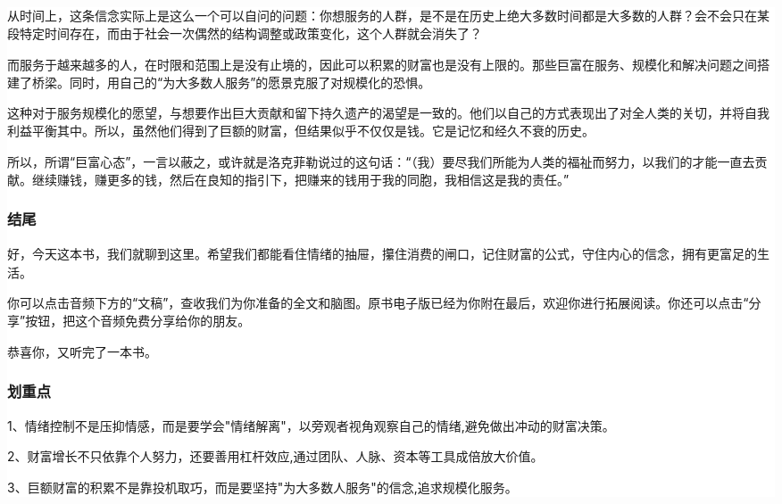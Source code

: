 从时间上，这条信念实际上是这么一个可以自问的问题：你想服务的人群，是不是在历史上绝大多数时间都是大多数的人群？会不会只在某段特定时间存在，而由于社会一次偶然的结构调整或政策变化，这个人群就会消失了？

而服务于越来越多的人，在时限和范围上是没有止境的，因此可以积累的财富也是没有上限的。那些巨富在服务、规模化和解决问题之间搭建了桥梁。同时，用自己的“为大多数人服务”的愿景克服了对规模化的恐惧。

这种对于服务规模化的愿望，与想要作出巨大贡献和留下持久遗产的渴望是一致的。他们以自己的方式表现出了对全人类的关切，并将自我利益平衡其中。所以，虽然他们得到了巨额的财富，但结果似乎不仅仅是钱。它是记忆和经久不衰的历史。

所以，所谓“巨富心态”，一言以蔽之，或许就是洛克菲勒说过的这句话：“（我）要尽我们所能为人类的福祉而努力，以我们的才能一直去贡献。继续赚钱，赚更多的钱，然后在良知的指引下，把赚来的钱用于我的同胞，我相信这是我的责任。”

### 结尾

好，今天这本书，我们就聊到这里。希望我们都能看住情绪的抽屉，攥住消费的闸口，记住财富的公式，守住内心的信念，拥有更富足的生活。

你可以点击音频下方的“文稿”，查收我们为你准备的全文和脑图。原书电子版已经为你附在最后，欢迎你进行拓展阅读。你还可以点击“分享”按钮，把这个音频免费分享给你的朋友。

恭喜你，又听完了一本书。



### 划重点

 1、情绪控制不是压抑情感，而是要学会"情绪解离"，以旁观者视角观察自己的情绪,避免做出冲动的财富决策。

 2、财富增长不只依靠个人努力，还要善用杠杆效应,通过团队、人脉、资本等工具成倍放大价值。

 3、巨额财富的积累不是靠投机取巧，而是要坚持"为大多数人服务"的信念,追求规模化服务。



